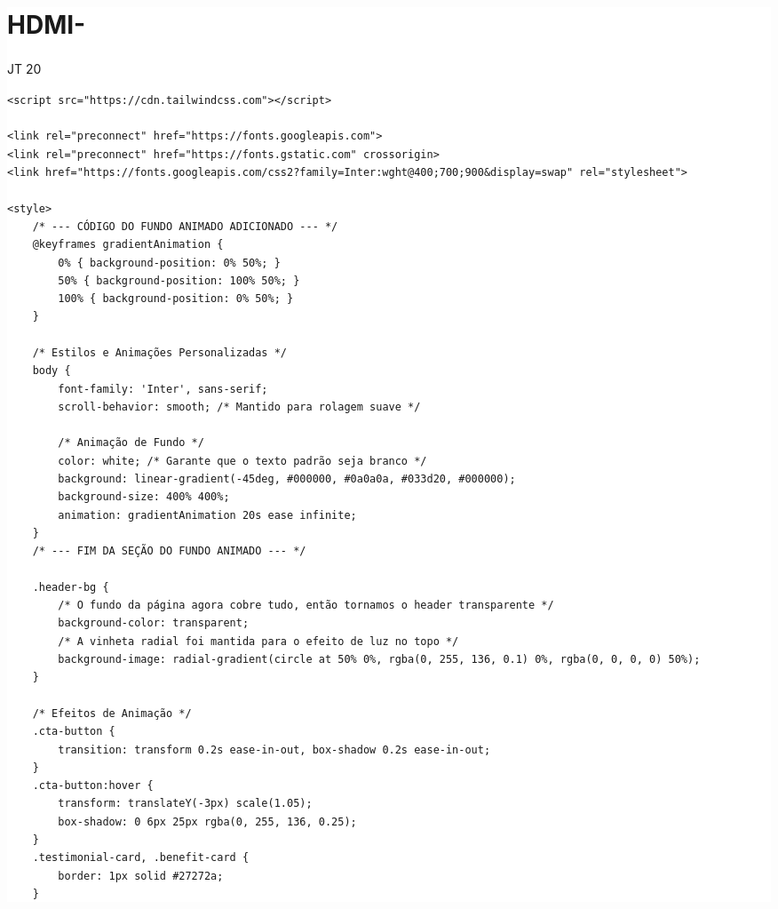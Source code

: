 # HDMI-
JT 20
<!DOCTYPE html>
<html lang="pt-BR">
<head>
    <meta charset="UTF-8">
    <meta name="viewport" content="width=device-width, initial-scale=1.0">
    <title>Renda Extra com IA | Josmil</title>

    <script src="https://cdn.tailwindcss.com"></script>
    
    <link rel="preconnect" href="https://fonts.googleapis.com">
    <link rel="preconnect" href="https://fonts.gstatic.com" crossorigin>
    <link href="https://fonts.googleapis.com/css2?family=Inter:wght@400;700;900&display=swap" rel="stylesheet">
    
    <style>
        /* --- CÓDIGO DO FUNDO ANIMADO ADICIONADO --- */
        @keyframes gradientAnimation {
            0% { background-position: 0% 50%; }
            50% { background-position: 100% 50%; }
            100% { background-position: 0% 50%; }
        }

        /* Estilos e Animações Personalizadas */
        body {
            font-family: 'Inter', sans-serif;
            scroll-behavior: smooth; /* Mantido para rolagem suave */
            
            /* Animação de Fundo */
            color: white; /* Garante que o texto padrão seja branco */
            background: linear-gradient(-45deg, #000000, #0a0a0a, #033d20, #000000);
            background-size: 400% 400%;
            animation: gradientAnimation 20s ease infinite;
        }
        /* --- FIM DA SEÇÃO DO FUNDO ANIMADO --- */

        .header-bg {
            /* O fundo da página agora cobre tudo, então tornamos o header transparente */
            background-color: transparent;
            /* A vinheta radial foi mantida para o efeito de luz no topo */
            background-image: radial-gradient(circle at 50% 0%, rgba(0, 255, 136, 0.1) 0%, rgba(0, 0, 0, 0) 50%);
        }
        
        /* Efeitos de Animação */
        .cta-button {
            transition: transform 0.2s ease-in-out, box-shadow 0.2s ease-in-out;
        }
        .cta-button:hover {
            transform: translateY(-3px) scale(1.05);
            box-shadow: 0 6px 25px rgba(0, 255, 136, 0.25);
        }
        .testimonial-card, .benefit-card {
            border: 1px solid #27272a;
        }
